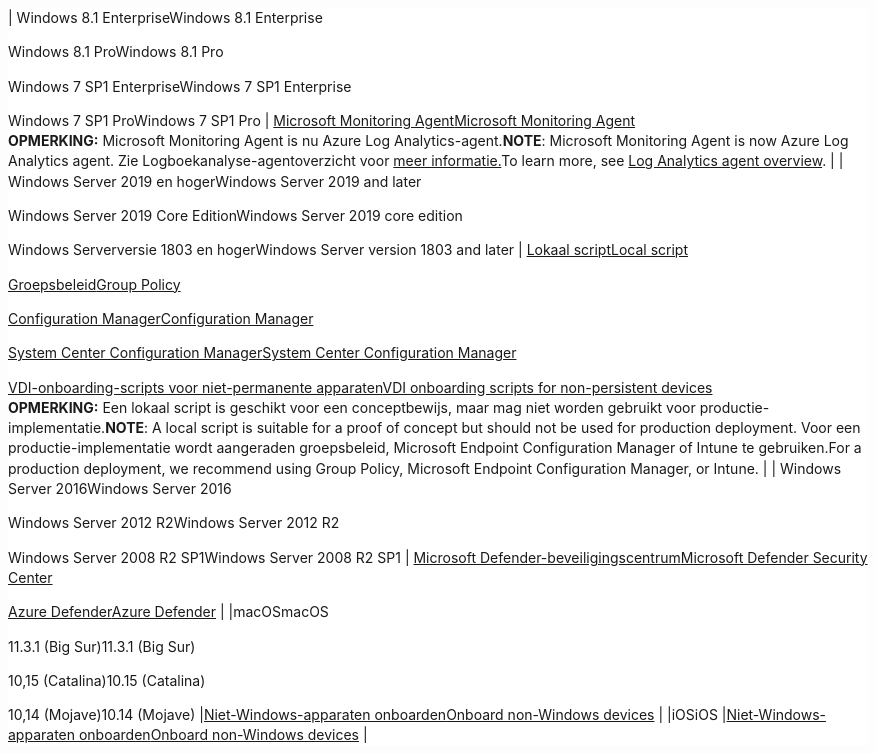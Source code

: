 | <span data-ttu-id="5189a-143">Windows 8.1 Enterprise</span><span class="sxs-lookup"><span data-stu-id="5189a-143">Windows 8.1 Enterprise</span></span> <p><span data-ttu-id="5189a-144">Windows 8.1 Pro</span><span class="sxs-lookup"><span data-stu-id="5189a-144">Windows 8.1 Pro</span></span> <p><span data-ttu-id="5189a-145">Windows 7 SP1 Enterprise</span><span class="sxs-lookup"><span data-stu-id="5189a-145">Windows 7 SP1 Enterprise</span></span><p><span data-ttu-id="5189a-146">Windows 7 SP1 Pro</span><span class="sxs-lookup"><span data-stu-id="5189a-146">Windows 7 SP1 Pro</span></span>     | [<span data-ttu-id="5189a-147">Microsoft Monitoring Agent</span><span class="sxs-lookup"><span data-stu-id="5189a-147">Microsoft Monitoring Agent</span></span>](onboard-downlevel.md#install-and-configure-microsoft-monitoring-agent-mma-to-report-sensor-data-to-microsoft-defender-for-endpoint)<br/><span data-ttu-id="5189a-148">**OPMERKING:** Microsoft Monitoring Agent is nu Azure Log Analytics-agent.</span><span class="sxs-lookup"><span data-stu-id="5189a-148">**NOTE**: Microsoft Monitoring Agent is now Azure Log Analytics agent.</span></span> <span data-ttu-id="5189a-149">Zie Logboekanalyse-agentoverzicht voor [meer informatie.](/azure/azure-monitor/platform/log-analytics-agent)</span><span class="sxs-lookup"><span data-stu-id="5189a-149">To learn more, see [Log Analytics agent overview](/azure/azure-monitor/platform/log-analytics-agent).</span></span>        |
| <span data-ttu-id="5189a-150">Windows Server 2019 en hoger</span><span class="sxs-lookup"><span data-stu-id="5189a-150">Windows Server 2019 and later</span></span> <p><span data-ttu-id="5189a-151">Windows Server 2019 Core Edition</span><span class="sxs-lookup"><span data-stu-id="5189a-151">Windows Server 2019 core edition</span></span><p><span data-ttu-id="5189a-152">Windows Serverversie 1803 en hoger</span><span class="sxs-lookup"><span data-stu-id="5189a-152">Windows Server version 1803 and later</span></span> | [<span data-ttu-id="5189a-153">Lokaal script</span><span class="sxs-lookup"><span data-stu-id="5189a-153">Local script</span></span>](configure-endpoints-script.md)<p>[<span data-ttu-id="5189a-154">Groepsbeleid</span><span class="sxs-lookup"><span data-stu-id="5189a-154">Group Policy</span></span>](configure-endpoints-gp.md)<p>[<span data-ttu-id="5189a-155">Configuration Manager</span><span class="sxs-lookup"><span data-stu-id="5189a-155">Configuration Manager</span></span>](configure-endpoints-sccm.md)<p>[<span data-ttu-id="5189a-156">System Center Configuration Manager</span><span class="sxs-lookup"><span data-stu-id="5189a-156">System Center Configuration Manager</span></span>](configure-endpoints-sccm.md#onboard-devices-using-system-center-configuration-manager)<p>[<span data-ttu-id="5189a-157">VDI-onboarding-scripts voor niet-permanente apparaten</span><span class="sxs-lookup"><span data-stu-id="5189a-157">VDI onboarding scripts for non-persistent devices</span></span>](configure-endpoints-vdi.md) <br/><span data-ttu-id="5189a-158">**OPMERKING:** Een lokaal script is geschikt voor een conceptbewijs, maar mag niet worden gebruikt voor productie-implementatie.</span><span class="sxs-lookup"><span data-stu-id="5189a-158">**NOTE**: A local script is suitable for a proof of concept but should not be used for production deployment.</span></span> <span data-ttu-id="5189a-159">Voor een productie-implementatie wordt aangeraden groepsbeleid, Microsoft Endpoint Configuration Manager of Intune te gebruiken.</span><span class="sxs-lookup"><span data-stu-id="5189a-159">For a production deployment, we recommend using Group Policy, Microsoft Endpoint Configuration Manager, or Intune.</span></span>    |
| <span data-ttu-id="5189a-160">Windows Server 2016</span><span class="sxs-lookup"><span data-stu-id="5189a-160">Windows Server 2016</span></span><p><span data-ttu-id="5189a-161">Windows Server 2012 R2</span><span class="sxs-lookup"><span data-stu-id="5189a-161">Windows Server 2012 R2</span></span><p><span data-ttu-id="5189a-162">Windows Server 2008 R2 SP1</span><span class="sxs-lookup"><span data-stu-id="5189a-162">Windows Server 2008 R2 SP1</span></span>  | [<span data-ttu-id="5189a-163">Microsoft Defender-beveiligingscentrum</span><span class="sxs-lookup"><span data-stu-id="5189a-163">Microsoft Defender Security Center</span></span>](configure-server-endpoints.md)<p>[<span data-ttu-id="5189a-164">Azure Defender</span><span class="sxs-lookup"><span data-stu-id="5189a-164">Azure Defender</span></span>](/azure/security-center/security-center-wdatp) |
|<span data-ttu-id="5189a-165">macOS</span><span class="sxs-lookup"><span data-stu-id="5189a-165">macOS</span></span><p><span data-ttu-id="5189a-166">11.3.1 (Big Sur)</span><span class="sxs-lookup"><span data-stu-id="5189a-166">11.3.1 (Big Sur)</span></span> <p><span data-ttu-id="5189a-167">10,15 (Catalina)</span><span class="sxs-lookup"><span data-stu-id="5189a-167">10.15 (Catalina)</span></span><p><span data-ttu-id="5189a-168">10,14 (Mojave)</span><span class="sxs-lookup"><span data-stu-id="5189a-168">10.14 (Mojave)</span></span> |[<span data-ttu-id="5189a-169">Niet-Windows-apparaten onboarden</span><span class="sxs-lookup"><span data-stu-id="5189a-169">Onboard non-Windows devices</span></span>](configure-endpoints-non-windows.md)  |
|<span data-ttu-id="5189a-170">iOS</span><span class="sxs-lookup"><span data-stu-id="5189a-170">iOS</span></span> |[<span data-ttu-id="5189a-171">Niet-Windows-apparaten onboarden</span><span class="sxs-lookup"><span data-stu-id="5189a-171">Onboard non-Windows devices</span></span>](configure-endpoints-non-windows.md)  |